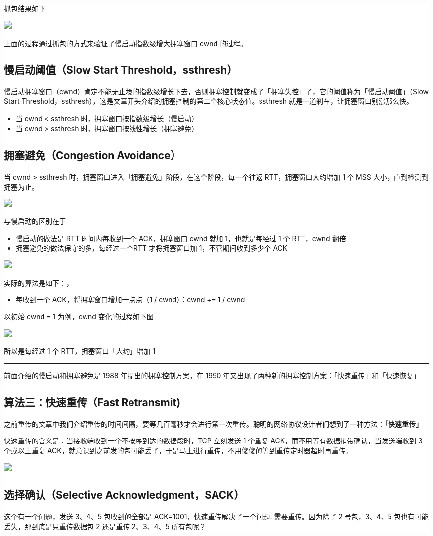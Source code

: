 
抓包结果如下

![](https://user-gold-cdn.xitu.io/2019/4/10/16a04a0a33f88e86)

上面的过程通过抓包的方式来验证了慢启动指数级增大拥塞窗口 cwnd 的过程。

慢启动阈值（Slow Start Threshold，ssthresh）
------------------------------------

慢启动拥塞窗口（cwnd）肯定不能无止境的指数级增长下去，否则拥塞控制就变成了「拥塞失控」了，它的阈值称为「慢启动阈值」（Slow Start Threshold，ssthresh），这是文章开头介绍的拥塞控制的第二个核心状态值。ssthresh 就是一道刹车，让拥塞窗口别涨那么快。

*   当 cwnd < ssthresh 时，拥塞窗口按指数级增长（慢启动）
*   当 cwnd > ssthresh 时，拥塞窗口按线性增长（拥塞避免）

拥塞避免（Congestion Avoidance）
--------------------------

当 cwnd > ssthresh 时，拥塞窗口进入「拥塞避免」阶段，在这个阶段，每一个往返 RTT，拥塞窗口大约增加 1 个 MSS 大小，直到检测到拥塞为止。

![](https://user-gold-cdn.xitu.io/2019/4/12/16a1126f794fdf38)

与慢启动的区别在于

*   慢启动的做法是 RTT 时间内每收到一个 ACK，拥塞窗口 cwnd 就加 1，也就是每经过 1 个 RTT，cwnd 翻倍
*   拥塞避免的做法保守的多，每经过一个RTT 才将拥塞窗口加 1，不管期间收到多少个 ACK

![](https://user-gold-cdn.xitu.io/2019/4/12/16a1126f7a2a0841)

实际的算法是如下：，

*   每收到一个 ACK，将拥塞窗口增加一点点（1 / cwnd）：cwnd += 1 / cwnd

以初始 cwnd = 1 为例，cwnd 变化的过程如下图

![](https://user-gold-cdn.xitu.io/2019/4/12/16a1126f8a9442d0)

所以是每经过 1 个 RTT，拥塞窗口「大约」增加 1

* * *

前面介绍的慢启动和拥塞避免是 1988 年提出的拥塞控制方案，在 1990 年又出现了两种新的拥塞控制方案：「快速重传」和「快速恢复」

算法三：快速重传（Fast Retransmit)
-------------------------

之前重传的文章中我们介绍重传的时间间隔，要等几百毫秒才会进行第一次重传。聪明的网络协议设计者们想到了一种方法：**「快速重传」**

快速重传的含义是：当接收端收到一个不按序到达的数据段时，TCP 立刻发送 1 个重复 ACK，而不用等有数据捎带确认，当发送端收到 3 个或以上重复 ACK，就意识到之前发的包可能丢了，于是马上进行重传，不用傻傻的等到重传定时器超时再重传。

![](https://user-gold-cdn.xitu.io/2019/4/12/16a1126f8b4307c8)

选择确认（Selective Acknowledgment，SACK）
-----------------------------------

这个有一个问题，发送 3、4、5 包收到的全部是 ACK=1001，快速重传解决了一个问题: 需要重传。因为除了 2 号包，3、4、5 包也有可能丢失，那到底是只重传数据包 2 还是重传 2、3、4、5 所有包呢？
